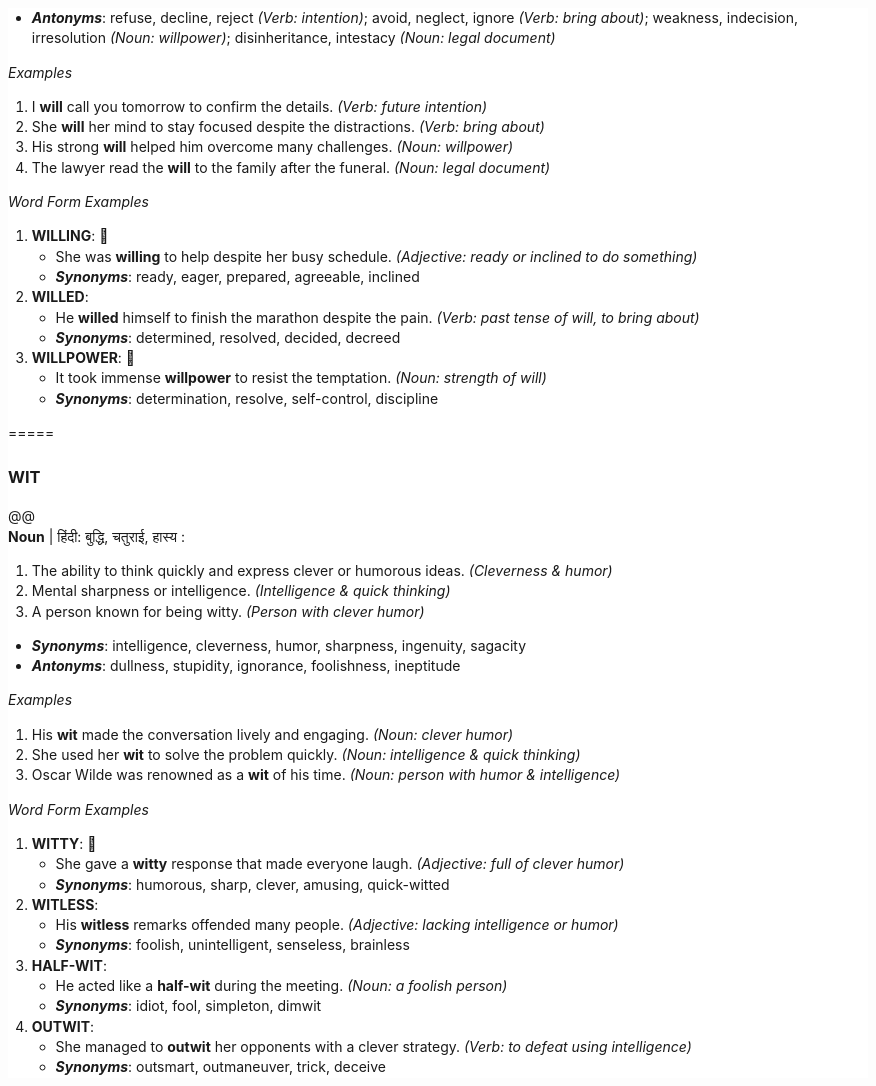 - ***Antonyms***: refuse, decline, reject *(Verb: intention)*; avoid, neglect, ignore *(Verb: bring about)*; weakness, indecision, irresolution *(Noun: willpower)*; disinheritance, intestacy *(Noun: legal document)*  

_Examples_  
1. I **will** call you tomorrow to confirm the details. *(Verb: future intention)*  
2. She **will** her mind to stay focused despite the distractions. *(Verb: bring about)*  
3. His strong **will** helped him overcome many challenges. *(Noun: willpower)*  
4. The lawyer read the **will** to the family after the funeral. *(Noun: legal document)*  

_Word Form Examples_  
1. **WILLING**: 🌟  
   - She was **willing** to help despite her busy schedule. *(Adjective: ready or inclined to do something)*  
   - ***Synonyms***: ready, eager, prepared, agreeable, inclined  
2. **WILLED**:  
   - He **willed** himself to finish the marathon despite the pain. *(Verb: past tense of will, to bring about)*  
   - ***Synonyms***: determined, resolved, decided, decreed  
3. **WILLPOWER**: 🌟  
   - It took immense **willpower** to resist the temptation. *(Noun: strength of will)* 
   - ***Synonyms***: determination, resolve, self-control, discipline  

=====

### WIT  
@@  
**Noun** | हिंदी: बुद्धि, चतुराई, हास्य :  
1. The ability to think quickly and express clever or humorous ideas. *(Cleverness & humor)*  
2. Mental sharpness or intelligence. *(Intelligence & quick thinking)*  
3. A person known for being witty. *(Person with clever humor)*  
- ***Synonyms***: intelligence, cleverness, humor, sharpness, ingenuity, sagacity  
- ***Antonyms***: dullness, stupidity, ignorance, foolishness, ineptitude  

_Examples_  
1. His **wit** made the conversation lively and engaging. *(Noun: clever humor)*  
2. She used her **wit** to solve the problem quickly. *(Noun: intelligence & quick thinking)*  
3. Oscar Wilde was renowned as a **wit** of his time. *(Noun: person with humor & intelligence)*  

_Word Form Examples_  
1. **WITTY**: 🌟  
   - She gave a **witty** response that made everyone laugh. *(Adjective: full of clever humor)*  
   - ***Synonyms***: humorous, sharp, clever, amusing, quick-witted  
2. **WITLESS**:  
   - His **witless** remarks offended many people. *(Adjective: lacking intelligence or humor)*  
   - ***Synonyms***: foolish, unintelligent, senseless, brainless  
3. **HALF-WIT**:  
   - He acted like a **half-wit** during the meeting. *(Noun: a foolish person)*  
   - ***Synonyms***: idiot, fool, simpleton, dimwit  
4. **OUTWIT**:  
   - She managed to **outwit** her opponents with a clever strategy. *(Verb: to defeat using intelligence)*  
   - ***Synonyms***: outsmart, outmaneuver, trick, deceive  
